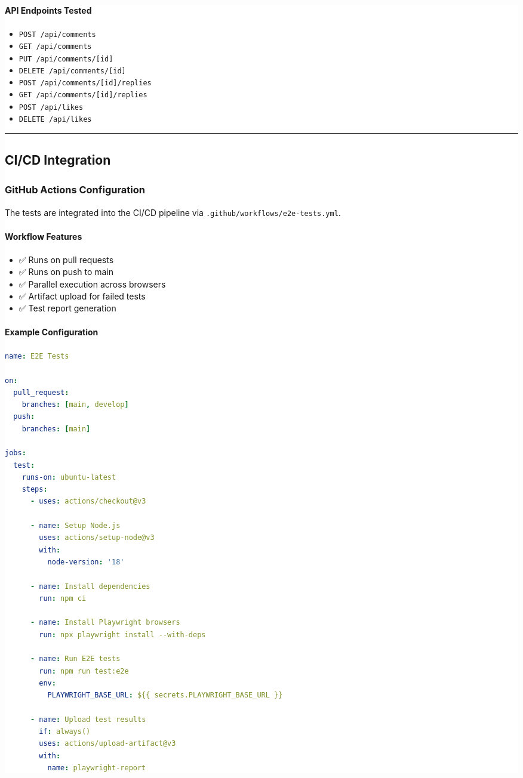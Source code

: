 #### API Endpoints Tested

- `POST /api/comments`
- `GET /api/comments`
- `PUT /api/comments/[id]`
- `DELETE /api/comments/[id]`
- `POST /api/comments/[id]/replies`
- `GET /api/comments/[id]/replies`
- `POST /api/likes`
- `DELETE /api/likes`

---

## CI/CD Integration

### GitHub Actions Configuration

The tests are integrated into the CI/CD pipeline via `.github/workflows/e2e-tests.yml`.

#### Workflow Features

- ✅ Runs on pull requests
- ✅ Runs on push to main
- ✅ Parallel execution across browsers
- ✅ Artifact upload for failed tests
- ✅ Test report generation

#### Example Configuration

```yaml
name: E2E Tests

on:
  pull_request:
    branches: [main, develop]
  push:
    branches: [main]

jobs:
  test:
    runs-on: ubuntu-latest
    steps:
      - uses: actions/checkout@v3

      - name: Setup Node.js
        uses: actions/setup-node@v3
        with:
          node-version: '18'

      - name: Install dependencies
        run: npm ci

      - name: Install Playwright browsers
        run: npx playwright install --with-deps

      - name: Run E2E tests
        run: npm run test:e2e
        env:
          PLAYWRIGHT_BASE_URL: ${{ secrets.PLAYWRIGHT_BASE_URL }}

      - name: Upload test results
        if: always()
        uses: actions/upload-artifact@v3
        with:
          name: playwright-report
```